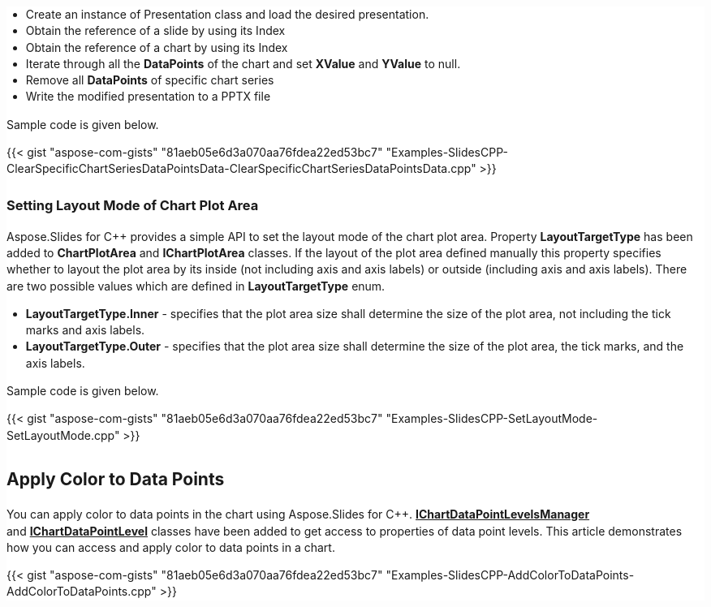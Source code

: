 - Create an instance of Presentation class and load the desired presentation.
- Obtain the reference of a slide by using its Index
- Obtain the reference of a chart by using its Index
- Iterate through all the **DataPoints** of the chart and set **XValue** and **YValue** to null.
- Remove all **DataPoints** of specific chart series
- Write the modified presentation to a PPTX file

Sample code is given below.

{{< gist "aspose-com-gists" "81aeb05e6d3a070aa76fdea22ed53bc7" "Examples-SlidesCPP-ClearSpecificChartSeriesDataPointsData-ClearSpecificChartSeriesDataPointsData.cpp" >}}
### **Setting Layout Mode of Chart Plot Area**
Aspose.Slides for C++ provides a simple API to set the layout mode of the chart plot area. Property **LayoutTargetType** has been added to **ChartPlotArea** and **IChartPlotArea** classes. If the layout of the plot area defined manually this property specifies whether to layout the plot area by its inside (not including axis and axis labels) or outside (including axis and axis labels). There are two possible values which are defined in **LayoutTargetType** enum.

- **LayoutTargetType.Inner** - specifies that the plot area size shall determine the size of the plot area, not including the tick marks and axis labels.
- **LayoutTargetType.Outer** - specifies that the plot area size shall determine the size of the plot area, the tick marks, and the axis labels.

Sample code is given below.

{{< gist "aspose-com-gists" "81aeb05e6d3a070aa76fdea22ed53bc7" "Examples-SlidesCPP-SetLayoutMode-SetLayoutMode.cpp" >}}
## **Apply Color to Data Points**
You can apply color to data points in the chart using Aspose.Slides for C++. [**IChartDataPointLevelsManager**](https://apireference.aspose.com/cpp/slides/class/aspose.slides.charts.i_chart_data_point_levels_manager/) and **[IChartDataPointLevel](https://apireference.aspose.com/cpp/slides/class/aspose.slides.charts.i_chart_data_point_level/)** classes have been added to get access to properties of data point levels. This article demonstrates how you can access and apply color to data points in a chart.

{{< gist "aspose-com-gists" "81aeb05e6d3a070aa76fdea22ed53bc7" "Examples-SlidesCPP-AddColorToDataPoints-AddColorToDataPoints.cpp" >}}
